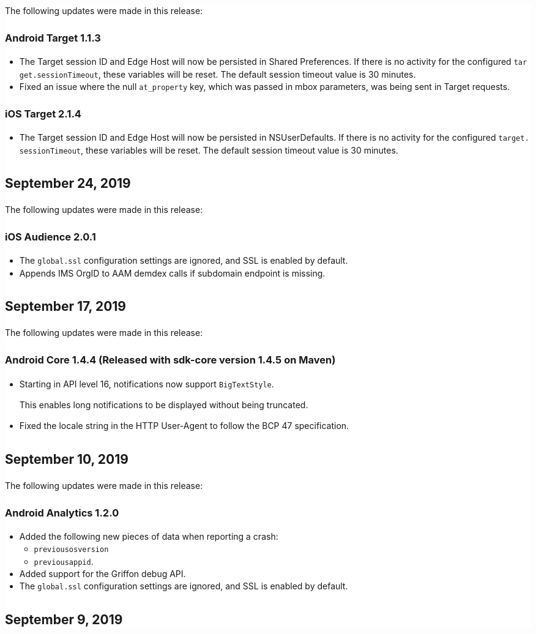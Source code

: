 The following updates were made in this release:

### Android Target 1.1.3

* The Target session ID and Edge Host will now be persisted in Shared Preferences. If there is no activity for the configured `target.sessionTimeout`, these variables will be reset. The default session timeout value is 30 minutes.    
* Fixed an issue where the null `at_property` key, which was passed in mbox parameters, was being sent in Target requests.

### iOS Target 2.1.4

* The Target session ID and Edge Host will now be persisted in NSUserDefaults. If there is no activity for the configured `target.sessionTimeout`, these variables will be reset. The default session timeout value is 30 minutes.    

## September 24, 2019

The following updates were made in this release:

### iOS Audience 2.0.1

* The `global.ssl` configuration settings are ignored, and SSL is enabled by default.
* Appends IMS OrgID to AAM demdex calls if subdomain endpoint is missing.

## September 17, 2019

The following updates were made in this release:

### Android Core 1.4.4 (Released with sdk-core version 1.4.5 on Maven)

* Starting in API level 16, notifications now support `BigTextStyle`.

  This enables long notifications to be displayed without being truncated.

* Fixed the locale string in the HTTP User-Agent to follow the BCP 47 specification.

## September 10, 2019

The following updates were made in this release:

### Android Analytics 1.2.0

* Added the following new pieces of data when reporting a crash:
  * `previousosversion`
  * `previousappid`.
* Added support for the Griffon debug API.
* The `global.ssl` configuration settings are ignored, and SSL is enabled by default.

## September 9, 2019
